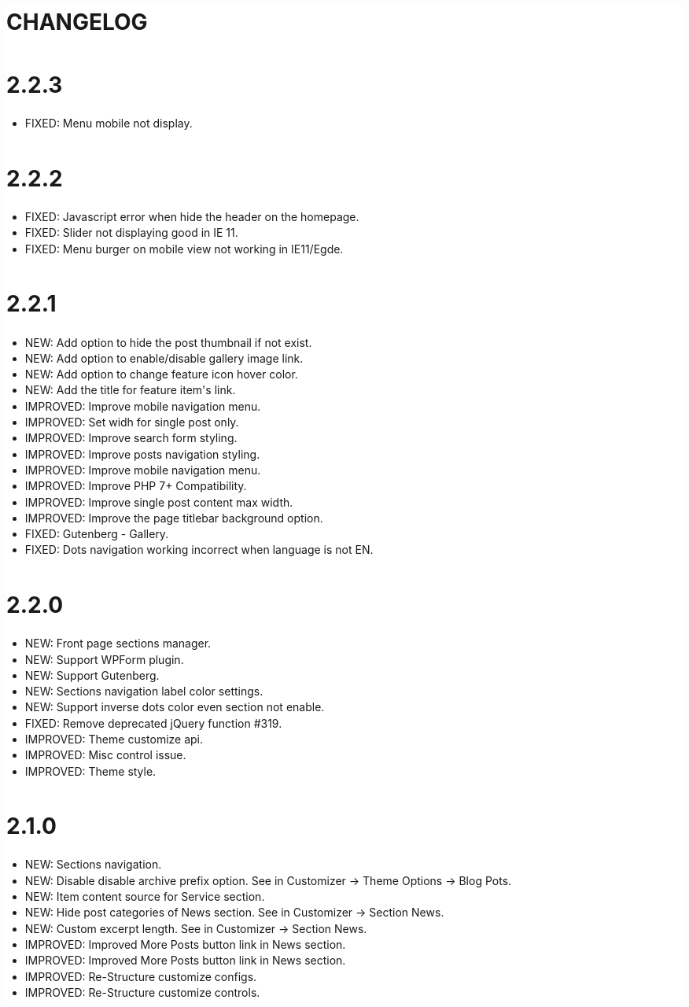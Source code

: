 # CHANGELOG

# 2.2.3
* FIXED: Menu mobile not display.

# 2.2.2
* FIXED: Javascript error when hide the header on the homepage.
* FIXED: Slider not displaying good in IE 11.
* FIXED: Menu burger on mobile view not working in IE11/Egde.


# 2.2.1
* NEW: Add option to hide the post thumbnail if not exist.
* NEW: Add option to enable/disable gallery image link.
* NEW: Add option to change feature icon hover color.
* NEW: Add the title for feature item's link.
* IMPROVED: Improve mobile navigation menu.
* IMPROVED: Set widh for single post only.
* IMPROVED: Improve search form styling.
* IMPROVED: Improve posts navigation styling.
* IMPROVED: Improve mobile navigation menu.
* IMPROVED: Improve PHP 7+ Compatibility.
* IMPROVED: Improve single post content max width.
* IMPROVED: Improve the page titlebar background option.
* FIXED: Gutenberg - Gallery.
* FIXED: Dots navigation working incorrect when language is not EN.


# 2.2.0
* NEW: Front page sections manager.
* NEW: Support WPForm plugin.
* NEW: Support Gutenberg.
* NEW: Sections navigation label color settings.
* NEW: Support inverse dots color even section not enable.
* FIXED: Remove deprecated jQuery function #319.
* IMPROVED: Theme customize api.
* IMPROVED: Misc control issue.
* IMPROVED: Theme style.

# 2.1.0
* NEW: Sections navigation.
* NEW: Disable disable archive prefix option. See in Customizer -> Theme Options -> Blog Pots.
* NEW: Item content source for Service section.
* NEW: Hide post categories of News section. See in Customizer -> Section News.
* NEW: Custom excerpt length. See in Customizer -> Section News.
* IMPROVED: Improved More Posts button link in News section. 
* IMPROVED: Improved More Posts button link in News section. 
* IMPROVED: Re-Structure customize configs.
* IMPROVED: Re-Structure customize controls.
